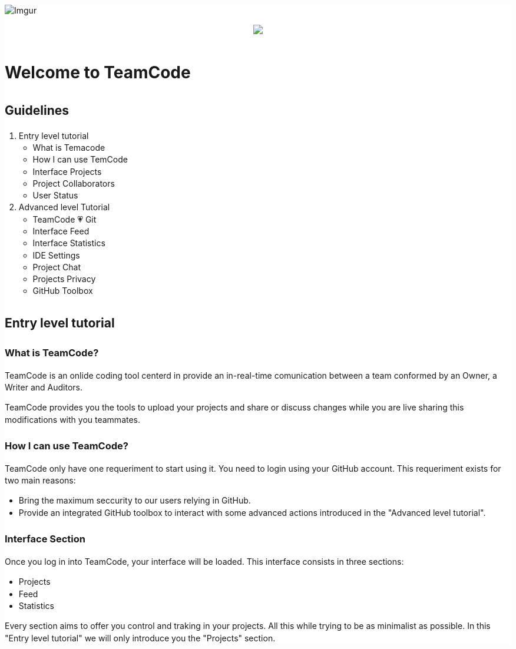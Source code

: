 ![Imgur](https://i.imgur.com/E1rrZE7.png?1)

<p align="center">
  <img src="https://i.imgur.com/E1rrZE7.png?1"/>
</p>

# Welcome to TeamCode

## Guidelines

  1. Entry level tutorial
     - What is Temacode
     - How I can use TemCode
     - Interface Projects
     - Project Collaborators
     - User Status
  2. Advanced level Tutorial
     - TeamCode 💗 Git
     - Interface Feed
     - Interface Statistics
     - IDE Settings
     - Project Chat
     - Projects Privacy
     - GitHub Toolbox

## Entry level tutorial
### What is TeamCode?
TeamCode is an onlide coding tool centerd in provide an in-real-time comunication between a team conformed by an Owner, a Writer and Auditors.

TeamCode provides you the tools to upload your projects and share or discuss changes while you are live sharing this modifications with you teammates.

### How I can use TeamCode?
TeamCode only have one requeriment to start using it. You need to login using your GitHub account. This requeriment exists for two main reasons:
  - Bring the maximum seccurity to our users relying in GitHub.
  - Provide an integrated GitHub toolbox to interact with some advanced actions introduced in the "Advanced level tutorial".

### Interface Section
Once you log in into TeamCode, your interface will be loaded. This interface consists in three sections:
  - Projects
  - Feed
  - Statistics

Every section aims to offer you control and traking in your projects. All this while trying to be as minimalist as possible. In this "Entry level tutorial" we will only introduce you the "Projects" section.
